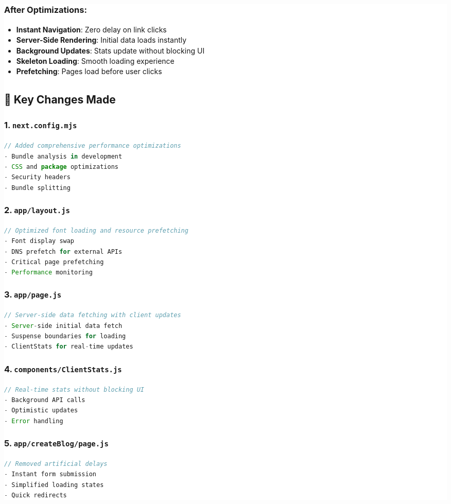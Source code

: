 ### After Optimizations:
- **Instant Navigation**: Zero delay on link clicks
- **Server-Side Rendering**: Initial data loads instantly
- **Background Updates**: Stats update without blocking UI
- **Skeleton Loading**: Smooth loading experience
- **Prefetching**: Pages load before user clicks

## 🔧 Key Changes Made

### 1. `next.config.mjs`
```javascript
// Added comprehensive performance optimizations
- Bundle analysis in development
- CSS and package optimizations
- Security headers
- Bundle splitting
```

### 2. `app/layout.js`
```javascript
// Optimized font loading and resource prefetching
- Font display swap
- DNS prefetch for external APIs
- Critical page prefetching
- Performance monitoring
```

### 3. `app/page.js`
```javascript
// Server-side data fetching with client updates
- Server-side initial data fetch
- Suspense boundaries for loading
- ClientStats for real-time updates
```

### 4. `components/ClientStats.js`
```javascript
// Real-time stats without blocking UI
- Background API calls
- Optimistic updates
- Error handling
```

### 5. `app/createBlog/page.js`
```javascript
// Removed artificial delays
- Instant form submission
- Simplified loading states
- Quick redirects
```

